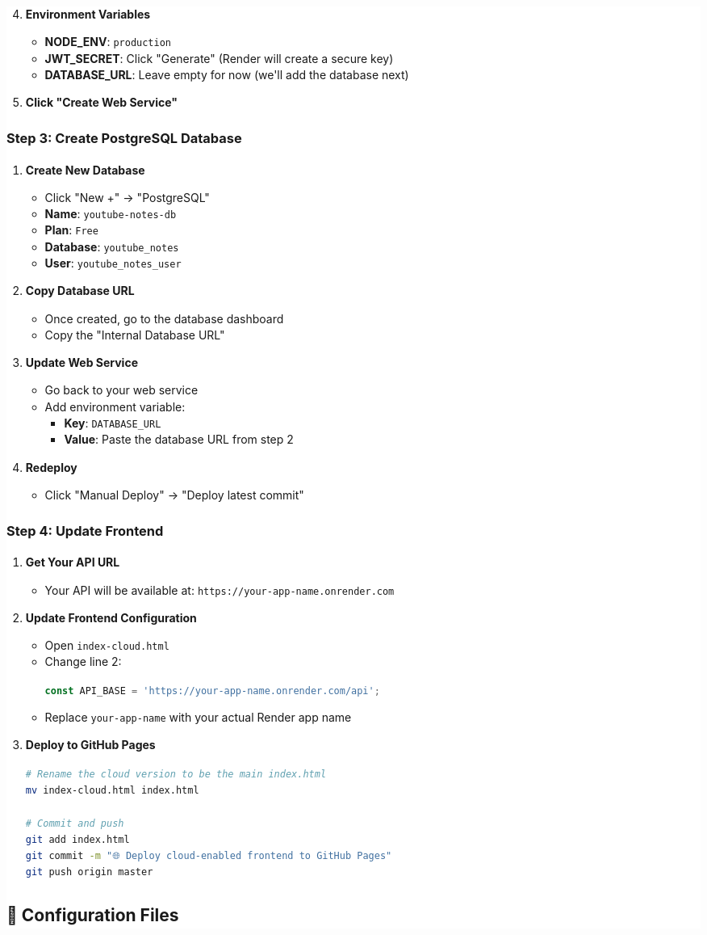 4. **Environment Variables**
   - **NODE_ENV**: `production`
   - **JWT_SECRET**: Click "Generate" (Render will create a secure key)
   - **DATABASE_URL**: Leave empty for now (we'll add the database next)

5. **Click "Create Web Service"**

### **Step 3: Create PostgreSQL Database**

1. **Create New Database**
   - Click "New +" → "PostgreSQL"
   - **Name**: `youtube-notes-db`
   - **Plan**: `Free`
   - **Database**: `youtube_notes`
   - **User**: `youtube_notes_user`

2. **Copy Database URL**
   - Once created, go to the database dashboard
   - Copy the "Internal Database URL"

3. **Update Web Service**
   - Go back to your web service
   - Add environment variable:
     - **Key**: `DATABASE_URL`
     - **Value**: Paste the database URL from step 2

4. **Redeploy**
   - Click "Manual Deploy" → "Deploy latest commit"

### **Step 4: Update Frontend**

1. **Get Your API URL**
   - Your API will be available at: `https://your-app-name.onrender.com`

2. **Update Frontend Configuration**
   - Open `index-cloud.html`
   - Change line 2:
     ```javascript
     const API_BASE = 'https://your-app-name.onrender.com/api';
     ```
   - Replace `your-app-name` with your actual Render app name

3. **Deploy to GitHub Pages**
   ```bash
   # Rename the cloud version to be the main index.html
   mv index-cloud.html index.html
   
   # Commit and push
   git add index.html
   git commit -m "🌐 Deploy cloud-enabled frontend to GitHub Pages"
   git push origin master
   ```

## 🔧 **Configuration Files**
